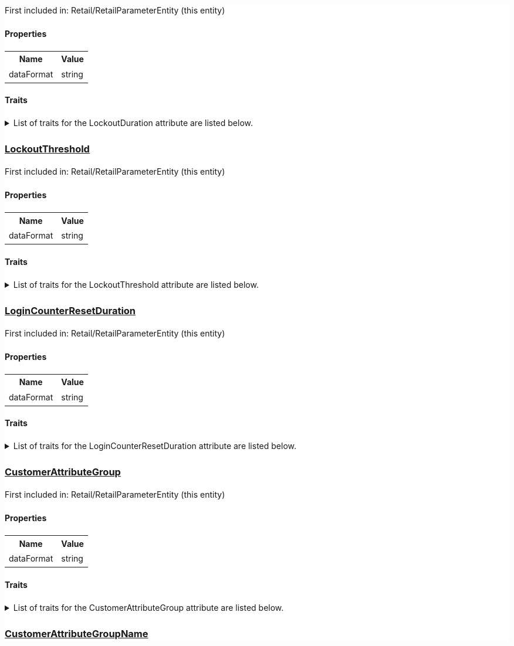 First included in: Retail/RetailParameterEntity (this entity)  

#### Properties

<table><tr><th>Name</th><th>Value</th></tr><tr><td>dataFormat</td><td>string</td></tr></table>

#### Traits

<details><summary>List of traits for the LockoutDuration attribute are listed below.</summary></details>

### <a href=#LockoutThreshold name="LockoutThreshold">LockoutThreshold</a>

First included in: Retail/RetailParameterEntity (this entity)  

#### Properties

<table><tr><th>Name</th><th>Value</th></tr><tr><td>dataFormat</td><td>string</td></tr></table>

#### Traits

<details><summary>List of traits for the LockoutThreshold attribute are listed below.</summary></details>

### <a href=#LoginCounterResetDuration name="LoginCounterResetDuration">LoginCounterResetDuration</a>

First included in: Retail/RetailParameterEntity (this entity)  

#### Properties

<table><tr><th>Name</th><th>Value</th></tr><tr><td>dataFormat</td><td>string</td></tr></table>

#### Traits

<details><summary>List of traits for the LoginCounterResetDuration attribute are listed below.</summary></details>

### <a href=#CustomerAttributeGroup name="CustomerAttributeGroup">CustomerAttributeGroup</a>

First included in: Retail/RetailParameterEntity (this entity)  

#### Properties

<table><tr><th>Name</th><th>Value</th></tr><tr><td>dataFormat</td><td>string</td></tr></table>

#### Traits

<details><summary>List of traits for the CustomerAttributeGroup attribute are listed below.</summary></details>

### <a href=#CustomerAttributeGroupName name="CustomerAttributeGroupName">CustomerAttributeGroupName</a>
